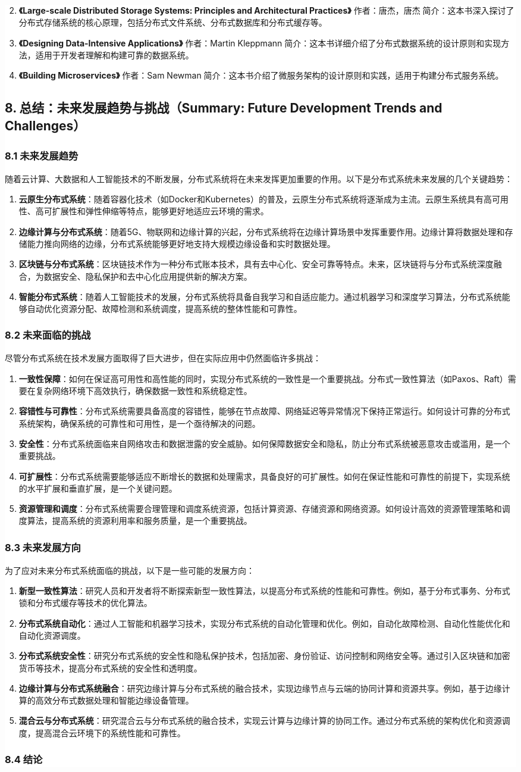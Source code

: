 2. **《Large-scale Distributed Storage Systems: Principles and Architectural Practices》**
   作者：唐杰，唐杰
   简介：这本书深入探讨了分布式存储系统的核心原理，包括分布式文件系统、分布式数据库和分布式缓存等。

3. **《Designing Data-Intensive Applications》**
   作者：Martin Kleppmann
   简介：这本书详细介绍了分布式数据系统的设计原则和实现方法，适用于开发者理解和构建可靠的数据系统。

4. **《Building Microservices》**
   作者：Sam Newman
   简介：这本书介绍了微服务架构的设计原则和实践，适用于构建分布式服务系统。

## 8. 总结：未来发展趋势与挑战（Summary: Future Development Trends and Challenges）

### 8.1 未来发展趋势

随着云计算、大数据和人工智能技术的不断发展，分布式系统将在未来发挥更加重要的作用。以下是分布式系统未来发展的几个关键趋势：

1. **云原生分布式系统**：随着容器化技术（如Docker和Kubernetes）的普及，云原生分布式系统将逐渐成为主流。云原生系统具有高可用性、高可扩展性和弹性伸缩等特点，能够更好地适应云环境的需求。

2. **边缘计算与分布式系统**：随着5G、物联网和边缘计算的兴起，分布式系统将在边缘计算场景中发挥重要作用。边缘计算将数据处理和存储能力推向网络的边缘，分布式系统能够更好地支持大规模边缘设备和实时数据处理。

3. **区块链与分布式系统**：区块链技术作为一种分布式账本技术，具有去中心化、安全可靠等特点。未来，区块链将与分布式系统深度融合，为数据安全、隐私保护和去中心化应用提供新的解决方案。

4. **智能分布式系统**：随着人工智能技术的发展，分布式系统将具备自我学习和自适应能力。通过机器学习和深度学习算法，分布式系统能够自动优化资源分配、故障检测和系统调度，提高系统的整体性能和可靠性。

### 8.2 未来面临的挑战

尽管分布式系统在技术发展方面取得了巨大进步，但在实际应用中仍然面临许多挑战：

1. **一致性保障**：如何在保证高可用性和高性能的同时，实现分布式系统的一致性是一个重要挑战。分布式一致性算法（如Paxos、Raft）需要在复杂网络环境下高效执行，确保数据一致性和系统稳定性。

2. **容错性与可靠性**：分布式系统需要具备高度的容错性，能够在节点故障、网络延迟等异常情况下保持正常运行。如何设计可靠的分布式系统架构，确保系统的可靠性和可用性，是一个亟待解决的问题。

3. **安全性**：分布式系统面临来自网络攻击和数据泄露的安全威胁。如何保障数据安全和隐私，防止分布式系统被恶意攻击或滥用，是一个重要挑战。

4. **可扩展性**：分布式系统需要能够适应不断增长的数据和处理需求，具备良好的可扩展性。如何在保证性能和可靠性的前提下，实现系统的水平扩展和垂直扩展，是一个关键问题。

5. **资源管理和调度**：分布式系统需要合理管理和调度系统资源，包括计算资源、存储资源和网络资源。如何设计高效的资源管理策略和调度算法，提高系统的资源利用率和服务质量，是一个重要挑战。

### 8.3 未来发展方向

为了应对未来分布式系统面临的挑战，以下是一些可能的发展方向：

1. **新型一致性算法**：研究人员和开发者将不断探索新型一致性算法，以提高分布式系统的性能和可靠性。例如，基于分布式事务、分布式锁和分布式缓存等技术的优化算法。

2. **分布式系统自动化**：通过人工智能和机器学习技术，实现分布式系统的自动化管理和优化。例如，自动化故障检测、自动化性能优化和自动化资源调度。

3. **分布式系统安全性**：研究分布式系统的安全性和隐私保护技术，包括加密、身份验证、访问控制和网络安全等。通过引入区块链和加密货币等技术，提高分布式系统的安全性和透明度。

4. **边缘计算与分布式系统融合**：研究边缘计算与分布式系统的融合技术，实现边缘节点与云端的协同计算和资源共享。例如，基于边缘计算的高效分布式数据处理和智能边缘设备管理。

5. **混合云与分布式系统**：研究混合云与分布式系统的融合技术，实现云计算与边缘计算的协同工作。通过分布式系统的架构优化和资源调度，提高混合云环境下的系统性能和可靠性。

### 8.4 结论
